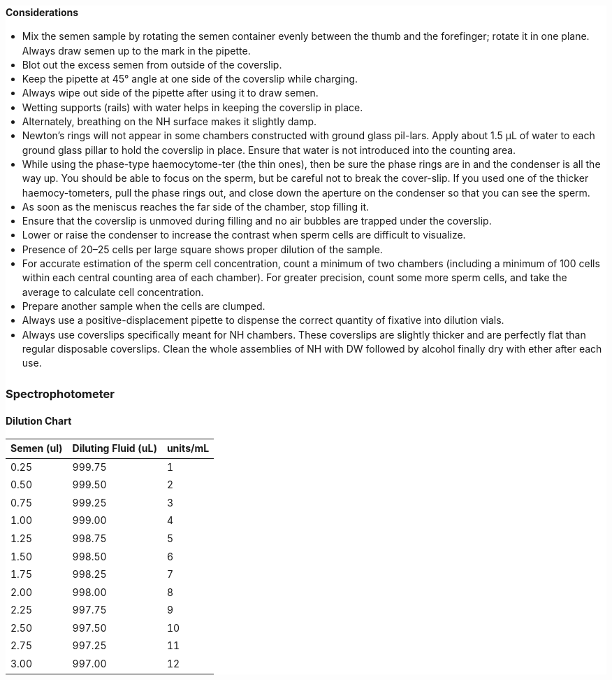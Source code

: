 **Considerations**
* Mix the semen sample by rotating the semen container evenly between the thumb and the forefinger; rotate it in one plane. Always draw semen up to the mark in the pipette.
* Blot out the excess semen from outside of the coverslip.
* Keep the pipette at 45° angle at one side of the coverslip while charging.
* Always wipe out side of the pipette after using it to draw semen.
* Wetting supports (rails) with water helps in keeping the coverslip in place.
* Alternately, breathing on the NH surface makes it slightly damp.
* Newton’s rings will not appear in some chambers constructed with ground glass pil-lars. Apply about 1.5 μL of water to each ground glass pillar to hold the coverslip in place. Ensure that water is not introduced into the counting area.
* While using the phase-type haemocytome-ter (the thin ones), then be sure the phase rings are in and the condenser is all the way up. You should be able to focus on the sperm, but be careful not to break the cover-slip. If you used one of the thicker haemocy-tometers, pull the phase rings out, and close down the aperture on the condenser so that you can see the sperm.
* As soon as the meniscus reaches the far side of the chamber, stop filling it.
* Ensure that the coverslip is unmoved during filling and no air bubbles are trapped under the coverslip.
* Lower or raise the condenser to increase the contrast when sperm cells are difficult to visualize.
* Presence of 20–25 cells per large square shows proper dilution of the sample.
* For accurate estimation of the sperm cell concentration, count a minimum of two chambers (including a minimum of 100 cells within each central counting area of each chamber). For greater precision, count some more sperm cells, and take the average to calculate cell concentration.
* Prepare another sample when the cells are clumped.
* Always use a positive-displacement pipette to dispense the correct quantity of fixative into dilution vials.
* Always use coverslips specifically meant for NH chambers. These coverslips are slightly thicker and are perfectly flat than regular disposable coverslips. Clean the whole assemblies of NH with DW followed by alcohol finally dry with ether after each use.

### Spectrophotometer

**Dilution Chart**

| **Semen (ul)** | **Diluting Fluid (uL)** | **units/mL** |
|------|-----|-----|
|  0.25   |  999.75  |  1  |
|  0.50   |  999.50  |  2  |
|  0.75   |  999.25  |  3  |
|  1.00   |  999.00  |  4  |
|  1.25   |  998.75  |  5  |
|  1.50   |  998.50  |  6  |
|  1.75   |  998.25  |  7  |
|  2.00   |  998.00  |  8  |
|  2.25   |  997.75  |  9  |
|  2.50   |  997.50  |  10  |
|  2.75   |  997.25  |  11  |
|  3.00   |  997.00  |  12  |
